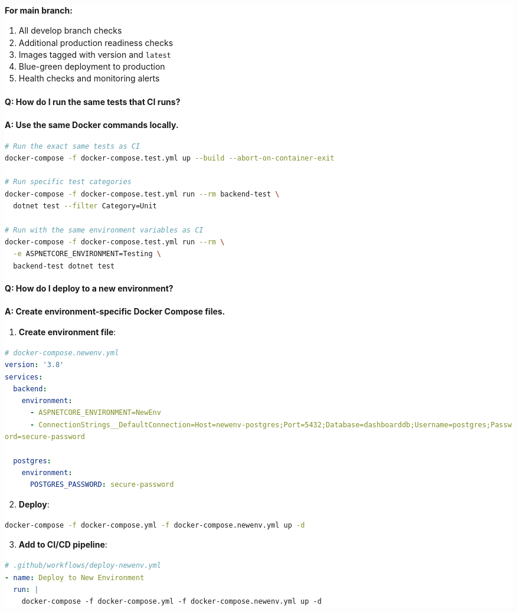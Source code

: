 **For main branch:**
1. All develop branch checks
2. Additional production readiness checks
3. Images tagged with version and `latest`
4. Blue-green deployment to production
5. Health checks and monitoring alerts

#### Q: How do I run the same tests that CI runs?

**A: Use the same Docker commands locally.**

```bash
# Run the exact same tests as CI
docker-compose -f docker-compose.test.yml up --build --abort-on-container-exit

# Run specific test categories
docker-compose -f docker-compose.test.yml run --rm backend-test \
  dotnet test --filter Category=Unit

# Run with the same environment variables as CI
docker-compose -f docker-compose.test.yml run --rm \
  -e ASPNETCORE_ENVIRONMENT=Testing \
  backend-test dotnet test
```

#### Q: How do I deploy to a new environment?

**A: Create environment-specific Docker Compose files.**

1. **Create environment file**:
```yaml
# docker-compose.newenv.yml
version: '3.8'
services:
  backend:
    environment:
      - ASPNETCORE_ENVIRONMENT=NewEnv
      - ConnectionStrings__DefaultConnection=Host=newenv-postgres;Port=5432;Database=dashboarddb;Username=postgres;Password=secure-password

  postgres:
    environment:
      POSTGRES_PASSWORD: secure-password
```

2. **Deploy**:
```bash
docker-compose -f docker-compose.yml -f docker-compose.newenv.yml up -d
```

3. **Add to CI/CD pipeline**:
```yaml
# .github/workflows/deploy-newenv.yml
- name: Deploy to New Environment
  run: |
    docker-compose -f docker-compose.yml -f docker-compose.newenv.yml up -d
```

